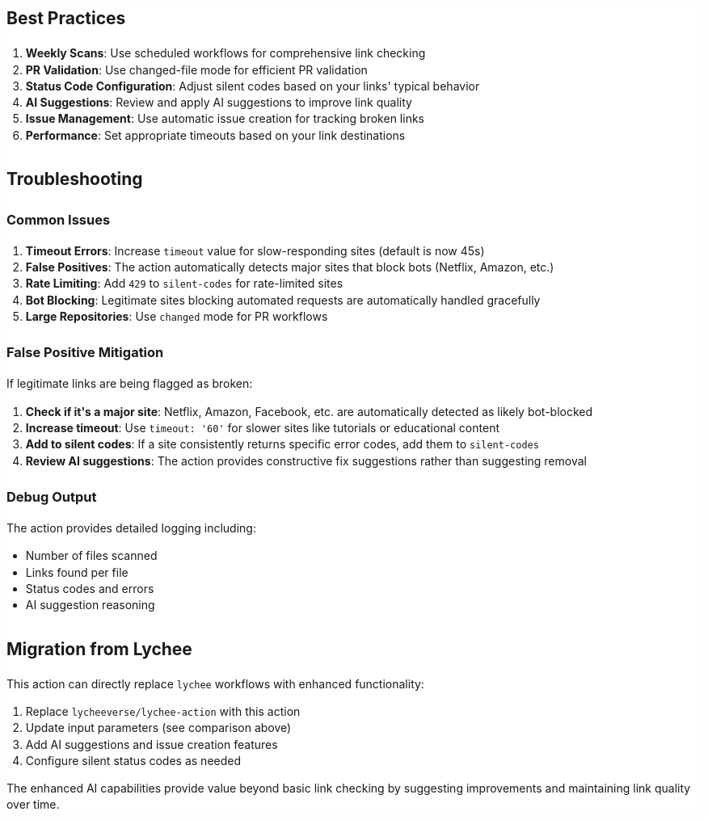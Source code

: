 ## Best Practices

1. **Weekly Scans**: Use scheduled workflows for comprehensive link checking
2. **PR Validation**: Use changed-file mode for efficient PR validation
3. **Status Code Configuration**: Adjust silent codes based on your links' typical behavior
4. **AI Suggestions**: Review and apply AI suggestions to improve link quality
5. **Issue Management**: Use automatic issue creation for tracking broken links
6. **Performance**: Set appropriate timeouts based on your link destinations

## Troubleshooting

### Common Issues

1. **Timeout Errors**: Increase `timeout` value for slow-responding sites (default is now 45s)
2. **False Positives**: The action automatically detects major sites that block bots (Netflix, Amazon, etc.)
3. **Rate Limiting**: Add `429` to `silent-codes` for rate-limited sites
4. **Bot Blocking**: Legitimate sites blocking automated requests are automatically handled gracefully
5. **Large Repositories**: Use `changed` mode for PR workflows

### False Positive Mitigation

If legitimate links are being flagged as broken:

1. **Check if it's a major site**: Netflix, Amazon, Facebook, etc. are automatically detected as likely bot-blocked
2. **Increase timeout**: Use `timeout: '60'` for slower sites like tutorials or educational content
3. **Add to silent codes**: If a site consistently returns specific error codes, add them to `silent-codes`
4. **Review AI suggestions**: The action provides constructive fix suggestions rather than suggesting removal

### Debug Output

The action provides detailed logging including:
- Number of files scanned
- Links found per file
- Status codes and errors
- AI suggestion reasoning

## Migration from Lychee

This action can directly replace `lychee` workflows with enhanced functionality:

1. Replace `lycheeverse/lychee-action` with this action
2. Update input parameters (see comparison above)  
3. Add AI suggestions and issue creation features
4. Configure silent status codes as needed

The enhanced AI capabilities provide value beyond basic link checking by suggesting improvements and maintaining link quality over time.